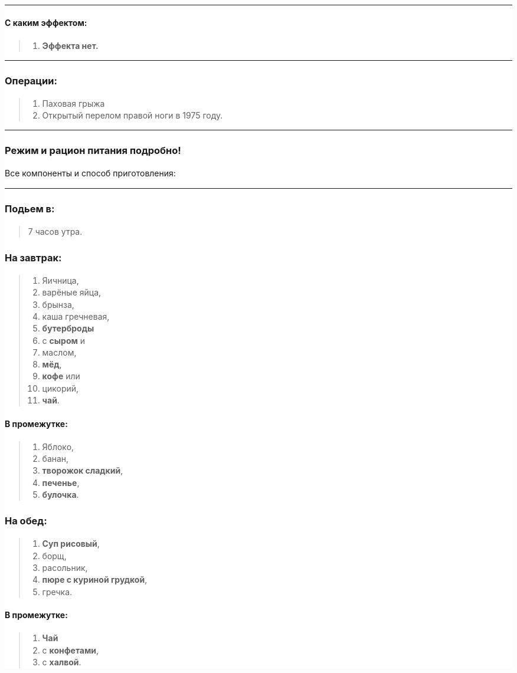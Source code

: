 ***  
#### С каким эффектом:  
> 1. **Эффекта нет.**

***  
### Операции:  
> 1. Паховая грыжа
> 1. Открытый перелом правой ноги в 1975 году.

***
### Режим и рацион питания подробно! 
Все компоненты и способ приготовления:  

***
### Подьем в:  
> 7 часов утра.

### На завтрак:  
> 1. Яичница, 
> 1. варёные яйца, 
> 1. брынза, 
> 1. каша гречневая, 
> 1. **бутерброды** 
> 1. с **сыром** и 
> 1. маслом, 
> 1. **мёд**, 
> 1. **кофе** или 
> 1. цикорий, 
> 1. **чай**.

#### В промежутке:  
> 1. Яблоко, 
> 1. банан, 
> 1. **творожок сладкий**, 
> 1. **печенье**, 
> 1. **булочка**.

### На обед:
> 1. **Суп рисовый**, 
> 1. борщ, 
> 1. расольник, 
> 1. **пюре с куриной грудкой**, 
> 1. гречка.

#### В промежутке:  
> 1. **Чай** 
> 1. с **конфетами**, 
> 1. с **халвой**.
